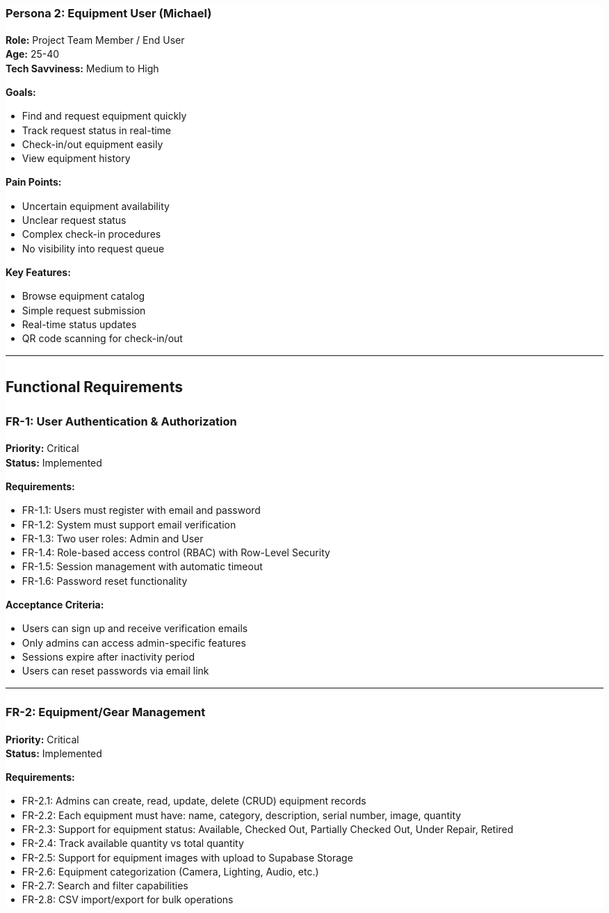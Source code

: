 ### Persona 2: Equipment User (Michael)
**Role:** Project Team Member / End User  
**Age:** 25-40  
**Tech Savviness:** Medium to High  

**Goals:**
- Find and request equipment quickly
- Track request status in real-time
- Check-in/out equipment easily
- View equipment history

**Pain Points:**
- Uncertain equipment availability
- Unclear request status
- Complex check-in procedures
- No visibility into request queue

**Key Features:**
- Browse equipment catalog
- Simple request submission
- Real-time status updates
- QR code scanning for check-in/out

---

## Functional Requirements

### FR-1: User Authentication & Authorization
**Priority:** Critical  
**Status:** Implemented

**Requirements:**
- FR-1.1: Users must register with email and password
- FR-1.2: System must support email verification
- FR-1.3: Two user roles: Admin and User
- FR-1.4: Role-based access control (RBAC) with Row-Level Security
- FR-1.5: Session management with automatic timeout
- FR-1.6: Password reset functionality

**Acceptance Criteria:**
- Users can sign up and receive verification emails
- Only admins can access admin-specific features
- Sessions expire after inactivity period
- Users can reset passwords via email link

---

### FR-2: Equipment/Gear Management
**Priority:** Critical  
**Status:** Implemented

**Requirements:**
- FR-2.1: Admins can create, read, update, delete (CRUD) equipment records
- FR-2.2: Each equipment must have: name, category, description, serial number, image, quantity
- FR-2.3: Support for equipment status: Available, Checked Out, Partially Checked Out, Under Repair, Retired
- FR-2.4: Track available quantity vs total quantity
- FR-2.5: Support for equipment images with upload to Supabase Storage
- FR-2.6: Equipment categorization (Camera, Lighting, Audio, etc.)
- FR-2.7: Search and filter capabilities
- FR-2.8: CSV import/export for bulk operations
